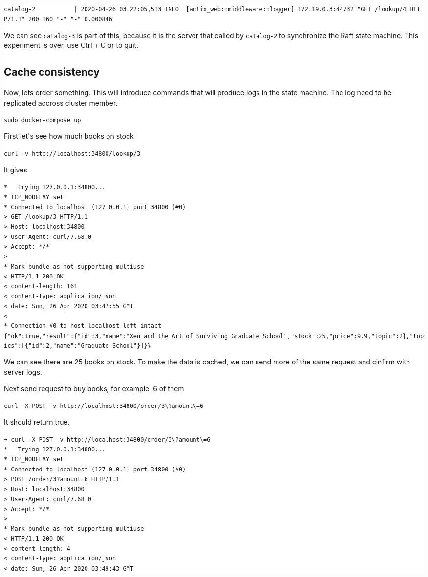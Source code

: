 ```
catalog-2           | 2020-04-26 03:22:05,513 INFO  [actix_web::middleware::logger] 172.19.0.3:44732 "GET /lookup/4 HTTP/1.1" 200 160 "-" "-" 0.000846
```

We can see `catalog-3` is part of this, because it is the server that called by `catalog-2` to synchronize the Raft state machine. This experiment is over, use Ctrl + C or to quit.

## Cache consistency

Now, lets order something. This will introduce commands that will produce logs in the state machine. The log need to be replicated accross cluster member.

```
sudo docker-compose up
```
First let's see how much books on stock

```
curl -v http://localhost:34800/lookup/3
```

It gives

```
*   Trying 127.0.0.1:34800...
* TCP_NODELAY set
* Connected to localhost (127.0.0.1) port 34800 (#0)
> GET /lookup/3 HTTP/1.1
> Host: localhost:34800
> User-Agent: curl/7.68.0
> Accept: */*
> 
* Mark bundle as not supporting multiuse
< HTTP/1.1 200 OK
< content-length: 161
< content-type: application/json
< date: Sun, 26 Apr 2020 03:47:55 GMT
< 
* Connection #0 to host localhost left intact
{"ok":true,"result":{"id":3,"name":"Xen and the Art of Surviving Graduate School","stock":25,"price":9.9,"topic":2},"topics":[{"id":2,"name":"Graduate School"}]}%    
```

We can see there are 25 books on stock. To make the data is cached, we can send more of the same request and cinfirm with server logs. 

Next send request to buy books, for example, 6 of them

```
curl -X POST -v http://localhost:34800/order/3\?amount\=6
```

It should return true.

```
➜ curl -X POST -v http://localhost:34800/order/3\?amount\=6                                    
*   Trying 127.0.0.1:34800...
* TCP_NODELAY set
* Connected to localhost (127.0.0.1) port 34800 (#0)
> POST /order/3?amount=6 HTTP/1.1
> Host: localhost:34800
> User-Agent: curl/7.68.0
> Accept: */*
> 
* Mark bundle as not supporting multiuse
< HTTP/1.1 200 OK
< content-length: 4
< content-type: application/json
< date: Sun, 26 Apr 2020 03:49:43 GMT
```